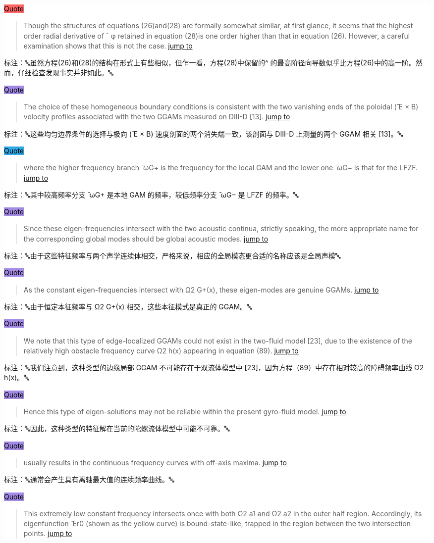 <mark style="background-color: #ff6666">Quote</mark>
>Though the structures of equations (26)and(28) are formally somewhat similar, at first glance, it seems that the highest order radial derivative of ˆ φ retained in equation (28)is one order higher than that in equation (26). However, a careful examination shows that this is not the case. [jump to](zotero://open-pdf/library/items/IZUD2JXR?page=7&annotation=WS596W84)

标注：🔤虽然方程(26)和(28)的结构在形式上有些相似，但乍一看，方程(28)中保留的^ 的最高阶径向导数似乎比方程(26)中的高一阶。然而，仔细检查发现事实并非如此。🔤

<mark style="background-color: #a28ae5">Quote</mark>
>The choice of these homogeneous boundary conditions is consistent with the two vanishing ends of the poloidal (̂ E × B) velocity profiles associated with the two GGAMs measured on DIII-D [13]. [jump to](zotero://open-pdf/library/items/IZUD2JXR?page=10&annotation=YNYLUACN)

标注：🔤这些均匀边界条件的选择与极向 (̂ E × B) 速度剖面的两个消失端一致，该剖面与 DIII-D 上测量的两个 GGAM 相关 [13]。🔤

<mark style="background-color: #2ea8e5">Quote</mark>
>where the higher frequency branch  ̄ ωG+ is the frequency for the local GAM and the lower one  ̄ ωG− is that for the LFZF. [jump to](zotero://open-pdf/library/items/IZUD2JXR?page=10&annotation=V7CEIITQ)

标注：🔤其中较高频率分支 ̄ ωG+ 是本地 GAM 的频率，较低频率分支 ̄ ωG− 是 LFZF 的频率。🔤

<mark style="background-color: #a28ae5">Quote</mark>
>Since these eigen-frequencies intersect with the two acoustic continua, strictly speaking, the more appropriate name for the corresponding global modes should be global acoustic modes. [jump to](zotero://open-pdf/library/items/IZUD2JXR?page=13&annotation=X4YUBIS3)

标注：🔤由于这些特征频率与两个声学连续体相交，严格来说，相应的全局模态更合适的名称应该是全局声模🔤

<mark style="background-color: #a28ae5">Quote</mark>
>As the constant eigen-frequencies intersect with Ω2 G+(x), these eigen-modes are genuine GGAMs. [jump to](zotero://open-pdf/library/items/IZUD2JXR?page=13&annotation=UVGRCAIY)

标注：🔤由于恒定本征频率与 Ω2 G+(x) 相交，这些本征模式是真正的 GGAM。🔤

<mark style="background-color: #a28ae5">Quote</mark>
>We note that this type of edge-localized GGAMs could not exist in the two-fluid model [23], due to the existence of the relatively high obstacle frequency curve Ω2 h(x) appearing in equation (89). [jump to](zotero://open-pdf/library/items/IZUD2JXR?page=14&annotation=4GRIBBDS)

标注：🔤我们注意到，这种类型的边缘局部 GGAM 不可能存在于双流体模型中 [23]，因为方程（89）中存在相对较高的障碍频率曲线 Ω2 h(x)。🔤

<mark style="background-color: #a28ae5">Quote</mark>
>Hence this type of eigen-solutions may not be reliable within the present gyro-fluid model. [jump to](zotero://open-pdf/library/items/IZUD2JXR?page=14&annotation=XZ6QQSSY)

标注：🔤因此，这种类型的特征解在当前的陀螺流体模型中可能不可靠。🔤

<mark style="background-color: #a28ae5">Quote</mark>
>usually results in the continuous frequency curves with off-axis maxima. [jump to](zotero://open-pdf/library/items/IZUD2JXR?page=14&annotation=2TH9XHQD)

标注：🔤通常会产生具有离轴最大值的连续频率曲线。🔤

<mark style="background-color: #a28ae5">Quote</mark>
>This extremely low constant frequency intersects once with both Ω2 a1 and Ω2 a2 in the outer half region. Accordingly, its eigenfunction  ̃ Er0 (shown as the yellow curve) is bound-state-like, trapped in the region between the two intersection points. [jump to](zotero://open-pdf/library/items/IZUD2JXR?page=14&annotation=82Z3E6WR)
